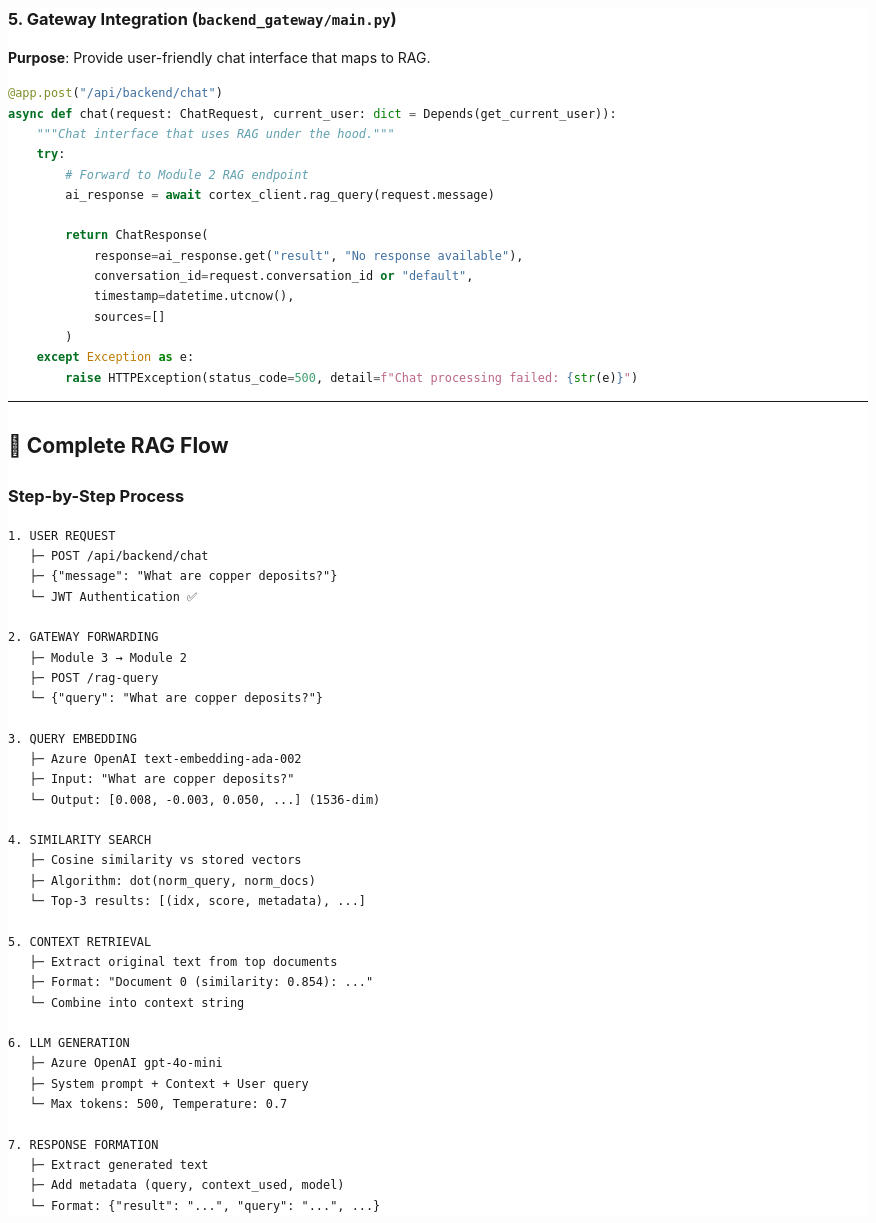 ### 5. Gateway Integration (`backend_gateway/main.py`)

**Purpose**: Provide user-friendly chat interface that maps to RAG.

```python
@app.post("/api/backend/chat")
async def chat(request: ChatRequest, current_user: dict = Depends(get_current_user)):
    """Chat interface that uses RAG under the hood."""
    try:
        # Forward to Module 2 RAG endpoint
        ai_response = await cortex_client.rag_query(request.message)

        return ChatResponse(
            response=ai_response.get("result", "No response available"),
            conversation_id=request.conversation_id or "default",
            timestamp=datetime.utcnow(),
            sources=[]
        )
    except Exception as e:
        raise HTTPException(status_code=500, detail=f"Chat processing failed: {str(e)}")
```

---

## 🔄 **Complete RAG Flow**

### Step-by-Step Process

```
1. USER REQUEST
   ├─ POST /api/backend/chat
   ├─ {"message": "What are copper deposits?"}
   └─ JWT Authentication ✅

2. GATEWAY FORWARDING
   ├─ Module 3 → Module 2
   ├─ POST /rag-query
   └─ {"query": "What are copper deposits?"}

3. QUERY EMBEDDING
   ├─ Azure OpenAI text-embedding-ada-002
   ├─ Input: "What are copper deposits?"
   └─ Output: [0.008, -0.003, 0.050, ...] (1536-dim)

4. SIMILARITY SEARCH
   ├─ Cosine similarity vs stored vectors
   ├─ Algorithm: dot(norm_query, norm_docs)
   └─ Top-3 results: [(idx, score, metadata), ...]

5. CONTEXT RETRIEVAL
   ├─ Extract original text from top documents
   ├─ Format: "Document 0 (similarity: 0.854): ..."
   └─ Combine into context string

6. LLM GENERATION
   ├─ Azure OpenAI gpt-4o-mini
   ├─ System prompt + Context + User query
   └─ Max tokens: 500, Temperature: 0.7

7. RESPONSE FORMATION
   ├─ Extract generated text
   ├─ Add metadata (query, context_used, model)
   └─ Format: {"result": "...", "query": "...", ...}

```